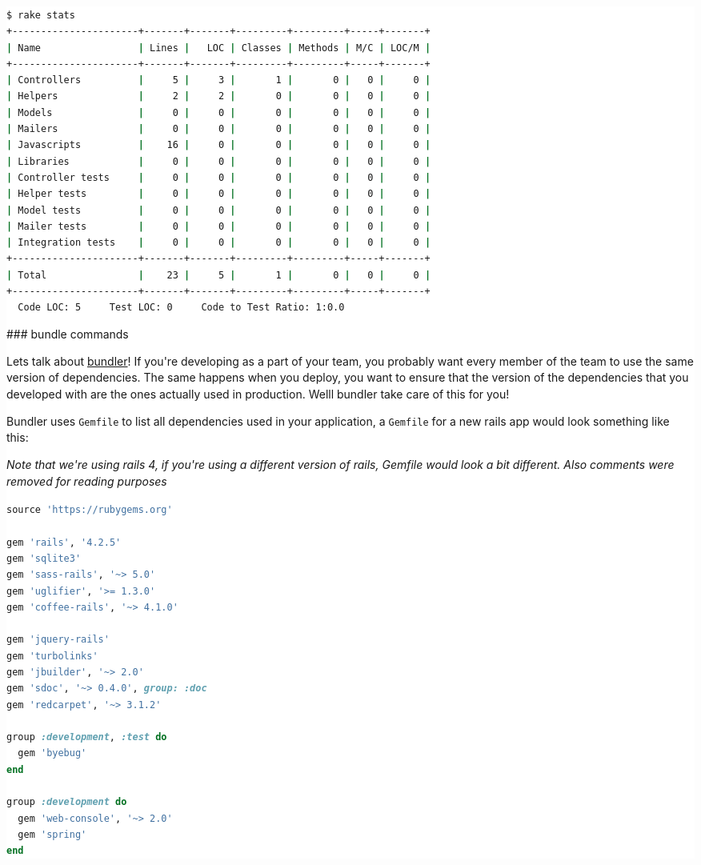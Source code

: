 ```bash
$ rake stats
+----------------------+-------+-------+---------+---------+-----+-------+
| Name                 | Lines |   LOC | Classes | Methods | M/C | LOC/M |
+----------------------+-------+-------+---------+---------+-----+-------+
| Controllers          |     5 |     3 |       1 |       0 |   0 |     0 |
| Helpers              |     2 |     2 |       0 |       0 |   0 |     0 |
| Models               |     0 |     0 |       0 |       0 |   0 |     0 |
| Mailers              |     0 |     0 |       0 |       0 |   0 |     0 |
| Javascripts          |    16 |     0 |       0 |       0 |   0 |     0 |
| Libraries            |     0 |     0 |       0 |       0 |   0 |     0 |
| Controller tests     |     0 |     0 |       0 |       0 |   0 |     0 |
| Helper tests         |     0 |     0 |       0 |       0 |   0 |     0 |
| Model tests          |     0 |     0 |       0 |       0 |   0 |     0 |
| Mailer tests         |     0 |     0 |       0 |       0 |   0 |     0 |
| Integration tests    |     0 |     0 |       0 |       0 |   0 |     0 |
+----------------------+-------+-------+---------+---------+-----+-------+
| Total                |    23 |     5 |       1 |       0 |   0 |     0 |
+----------------------+-------+-------+---------+---------+-----+-------+
  Code LOC: 5     Test LOC: 0     Code to Test Ratio: 1:0.0
```

### bundle commands

Lets talk about [bundler](http://bundler.io)! If you're developing as a part of your team, you probably want every member of the team to use the same version of dependencies. The same happens when you deploy, you want to ensure that the version of the dependencies that you developed with are the ones actually used in production. Welll bundler take care of this for you! 

Bundler uses `Gemfile` to list all dependencies used in your application, a `Gemfile` for a new rails app would look something like this:

 *Note that we're using rails 4, if you're using a different version of rails, Gemfile would look a bit different. Also comments were removed for reading purposes*

```ruby
source 'https://rubygems.org'

gem 'rails', '4.2.5'
gem 'sqlite3'
gem 'sass-rails', '~> 5.0'
gem 'uglifier', '>= 1.3.0'
gem 'coffee-rails', '~> 4.1.0'

gem 'jquery-rails'
gem 'turbolinks'
gem 'jbuilder', '~> 2.0'
gem 'sdoc', '~> 0.4.0', group: :doc
gem 'redcarpet', '~> 3.1.2'

group :development, :test do
  gem 'byebug'
end

group :development do
  gem 'web-console', '~> 2.0'
  gem 'spring'
end
```
